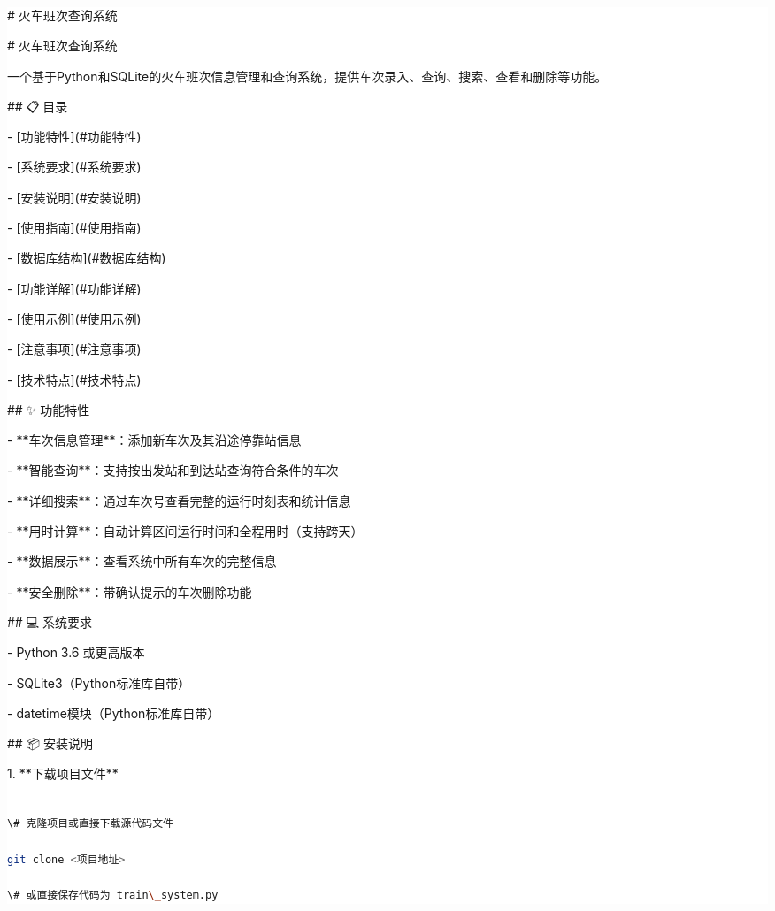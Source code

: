 \# 火车班次查询系统

\# 火车班次查询系统



一个基于Python和SQLite的火车班次信息管理和查询系统，提供车次录入、查询、搜索、查看和删除等功能。



\## 📋 目录



\- \[功能特性](#功能特性)

\- \[系统要求](#系统要求)

\- \[安装说明](#安装说明)

\- \[使用指南](#使用指南)

\- \[数据库结构](#数据库结构)

\- \[功能详解](#功能详解)

\- \[使用示例](#使用示例)

\- \[注意事项](#注意事项)

\- \[技术特点](#技术特点)



\## ✨ 功能特性



\- \*\*车次信息管理\*\*：添加新车次及其沿途停靠站信息

\- \*\*智能查询\*\*：支持按出发站和到达站查询符合条件的车次

\- \*\*详细搜索\*\*：通过车次号查看完整的运行时刻表和统计信息

\- \*\*用时计算\*\*：自动计算区间运行时间和全程用时（支持跨天）

\- \*\*数据展示\*\*：查看系统中所有车次的完整信息

\- \*\*安全删除\*\*：带确认提示的车次删除功能



\## 💻 系统要求



\- Python 3.6 或更高版本

\- SQLite3（Python标准库自带）

\- datetime模块（Python标准库自带）



\## 📦 安装说明



1\. \*\*下载项目文件\*\*

```bash

\# 克隆项目或直接下载源代码文件

git clone <项目地址>

\# 或直接保存代码为 train\_system.py

```

